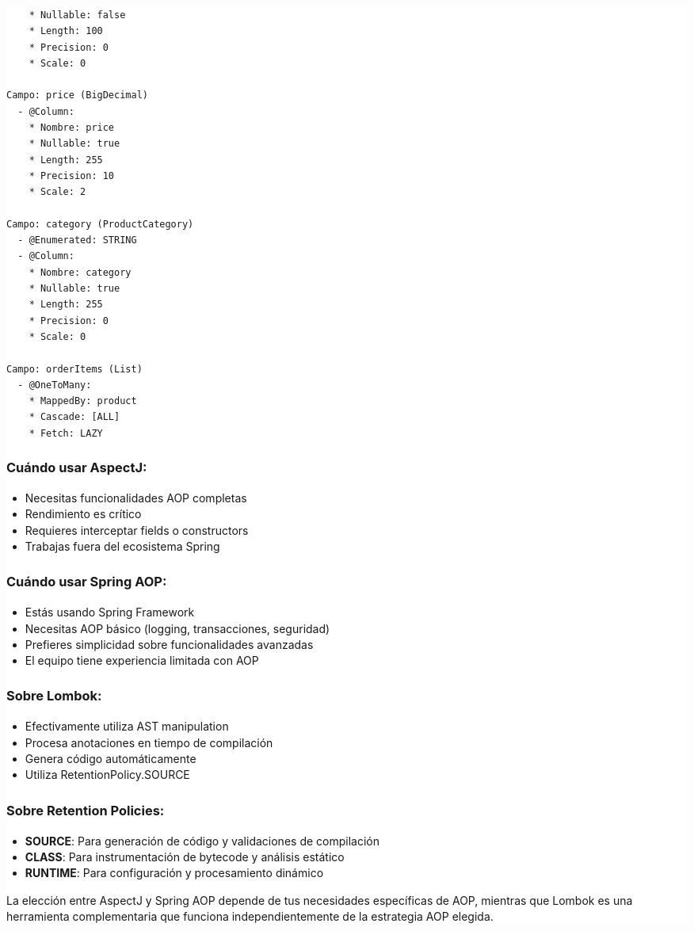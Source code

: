 ```
    * Nullable: false
    * Length: 100
    * Precision: 0
    * Scale: 0

Campo: price (BigDecimal)
  - @Column:
    * Nombre: price
    * Nullable: true
    * Length: 255
    * Precision: 10
    * Scale: 2

Campo: category (ProductCategory)
  - @Enumerated: STRING
  - @Column:
    * Nombre: category
    * Nullable: true
    * Length: 255
    * Precision: 0
    * Scale: 0

Campo: orderItems (List)
  - @OneToMany:
    * MappedBy: product
    * Cascade: [ALL]
    * Fetch: LAZY
```

### Cuándo usar AspectJ:
- Necesitas funcionalidades AOP completas
- Rendimiento es crítico
- Requieres interceptar fields o constructors
- Trabajas fuera del ecosistema Spring

### Cuándo usar Spring AOP:
- Estás usando Spring Framework
- Necesitas AOP básico (logging, transacciones, seguridad)
- Prefieres simplicidad sobre funcionalidades avanzadas
- El equipo tiene experiencia limitada con AOP

### Sobre Lombok:
- Efectivamente utiliza AST manipulation
- Procesa anotaciones en tiempo de compilación
- Genera código automáticamente
- Utiliza RetentionPolicy.SOURCE

### Sobre Retention Policies:
- **SOURCE**: Para generación de código y validaciones de compilación
- **CLASS**: Para instrumentación de bytecode y análisis estático
- **RUNTIME**: Para configuración y procesamiento dinámico

La elección entre AspectJ y Spring AOP depende de tus necesidades específicas de AOP, mientras que Lombok es una herramienta complementaria que funciona independientemente de la estrategia AOP elegida.